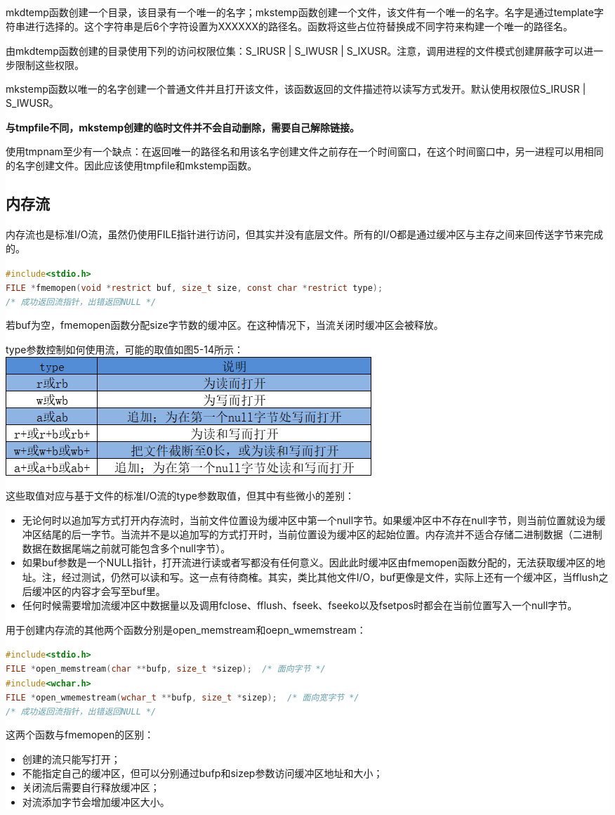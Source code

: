 mkdtemp函数创建一个目录，该目录有一个唯一的名字；mkstemp函数创建一个文件，该文件有一个唯一的名字。名字是通过template字符串进行选择的。这个字符串是后6个字符设置为XXXXXX的路径名。函数将这些占位符替换成不同字符来构建一个唯一的路径名。

由mkdtemp函数创建的目录使用下列的访问权限位集：S_IRUSR | S_IWUSR | S_IXUSR。注意，调用进程的文件模式创建屏蔽字可以进一步限制这些权限。

mkstemp函数以唯一的名字创建一个普通文件并且打开该文件，该函数返回的文件描述符以读写方式发开。默认使用权限位S_IRUSR | S_IWUSR。

**与tmpfile不同，mkstemp创建的临时文件并不会自动删除，需要自己解除链接。**

使用tmpnam至少有一个缺点：在返回唯一的路径名和用该名字创建文件之前存在一个时间窗口，在这个时间窗口中，另一进程可以用相同的名字创建文件。因此应该使用tmpfile和mkstemp函数。


## 内存流
内存流也是标准I/O流，虽然仍使用FILE指针进行访问，但其实并没有底层文件。所有的I/O都是通过缓冲区与主存之间来回传送字节来完成的。

```c
#include<stdio.h>
FILE *fmemopen(void *restrict buf, size_t size, const char *restrict type);
/* 成功返回流指针，出错返回NULL */
```

若buf为空，fmemopen函数分配size字节数的缓冲区。在这种情况下，当流关闭时缓冲区会被释放。

type参数控制如何使用流，可能的取值如图5-14所示：
![图5-14 打开内存流的type参数](_v_images/20200404181142773_16969.png)

这些取值对应与基于文件的标准I/O流的type参数取值，但其中有些微小的差别：
* 无论何时以追加写方式打开内存流时，当前文件位置设为缓冲区中第一个null字节。如果缓冲区中不存在null字节，则当前位置就设为缓冲区结尾的后一字节。当流并不是以追加写的方式打开时，当前位置设为缓冲区的起始位置。内存流并不适合存储二进制数据（二进制数据在数据尾端之前就可能包含多个null字节）。
* 如果buf参数是一个NULL指针，打开流进行读或者写都没有任何意义。因此此时缓冲区由fmemopen函数分配的，无法获取缓冲区的地址。注，经过测试，仍然可以读和写。这一点有待商榷。其实，类比其他文件I/O，buf更像是文件，实际上还有一个缓冲区，当fflush之后缓冲区的内容才会写至buf里。
* 任何时候需要增加流缓冲区中数据量以及调用fclose、fflush、fseek、fseeko以及fsetpos时都会在当前位置写入一个null字节。

用于创建内存流的其他两个函数分别是open_memstream和oepn_wmemstream：
```c
#include<stdio.h>
FILE *open_memstream(char **bufp, size_t *sizep);  /* 面向字节 */
#include<wchar.h>
FILE *open_wmemestream(wchar_t **bufp, size_t *sizep);  /* 面向宽字节 */
/* 成功返回流指针，出错返回NULL */
```

这两个函数与fmemopen的区别：
* 创建的流只能写打开；
* 不能指定自己的缓冲区，但可以分别通过bufp和sizep参数访问缓冲区地址和大小；
* 关闭流后需要自行释放缓冲区；
* 对流添加字节会增加缓冲区大小。
